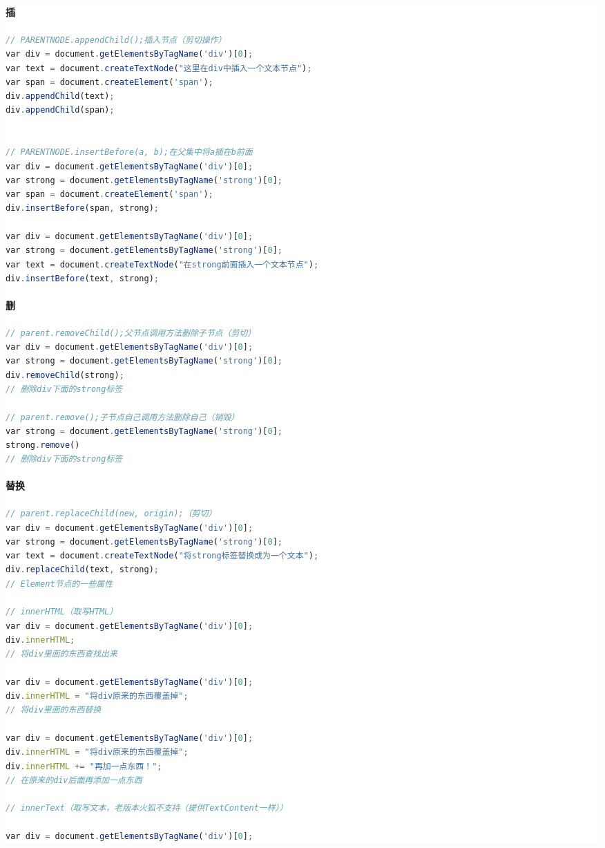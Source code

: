 #### 插

```javascript
// PARENTNODE.appendChild();插入节点（剪切操作）
var div = document.getElementsByTagName('div')[0];
var text = document.createTextNode("这里在div中插入一个文本节点");
var span = document.createElement('span');
div.appendChild(text);
div.appendChild(span);


// PARENTNODE.insertBefore(a, b);在父集中将a插在b前面
var div = document.getElementsByTagName('div')[0];
var strong = document.getElementsByTagName('strong')[0];
var span = document.createElement('span');
div.insertBefore(span, strong);

var div = document.getElementsByTagName('div')[0];
var strong = document.getElementsByTagName('strong')[0];
var text = document.createTextNode("在strong前面插入一个文本节点");
div.insertBefore(text, strong);
```

#### 删

```javascript
// parent.removeChild();父节点调用方法删除子节点（剪切）
var div = document.getElementsByTagName('div')[0];
var strong = document.getElementsByTagName('strong')[0];
div.removeChild(strong);
// 删除div下面的strong标签

// parent.remove();子节点自己调用方法删除自己（销毁）
var strong = document.getElementsByTagName('strong')[0];
strong.remove()
// 删除div下面的strong标签

```

#### 替换

```javascript
// parent.replaceChild(new, origin);（剪切）
var div = document.getElementsByTagName('div')[0];
var strong = document.getElementsByTagName('strong')[0];
var text = document.createTextNode("将strong标签替换成为一个文本");
div.replaceChild(text, strong);
// Element节点的一些属性

// innerHTML（取写HTML）
var div = document.getElementsByTagName('div')[0];
div.innerHTML;
// 将div里面的东西查找出来

var div = document.getElementsByTagName('div')[0];
div.innerHTML = "将div原来的东西覆盖掉";
// 将div里面的东西替换

var div = document.getElementsByTagName('div')[0];
div.innerHTML = "将div原来的东西覆盖掉";
div.innerHTML += "再加一点东西！";
// 在原来的div后面再添加一点东西

// innerText（取写文本，老版本火狐不支持（提供TextContent一样））

var div = document.getElementsByTagName('div')[0];
```